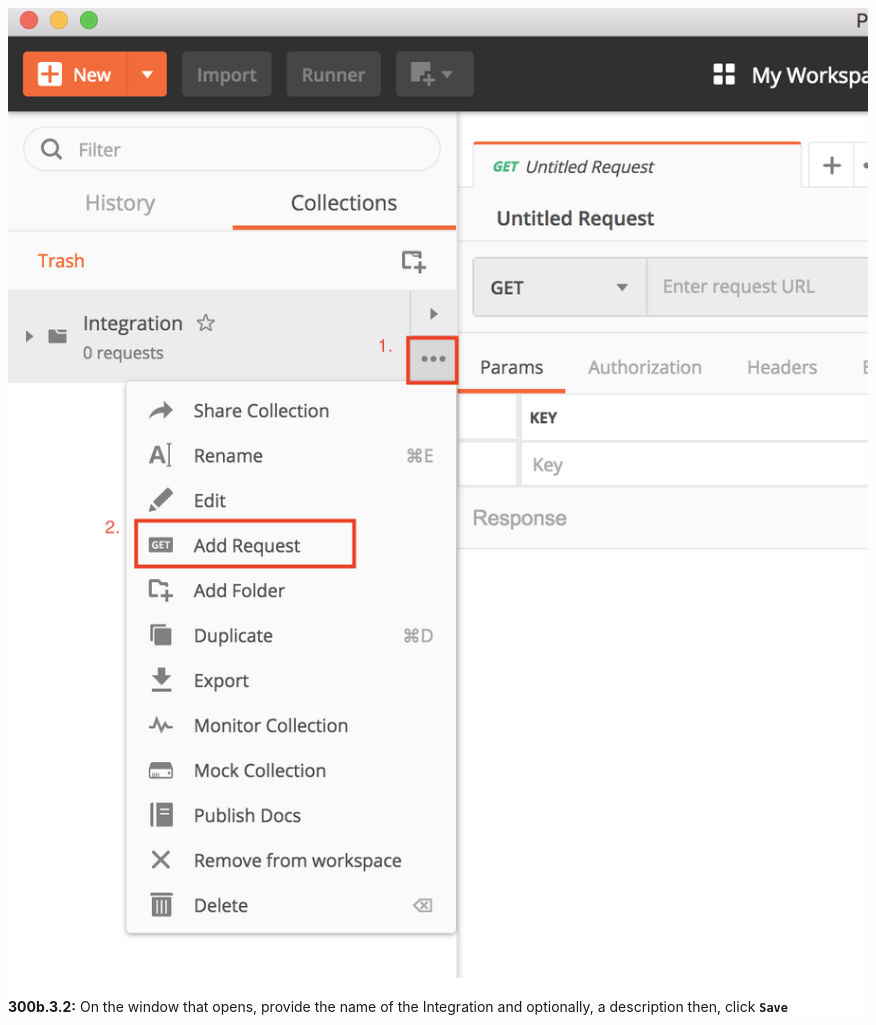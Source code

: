 ![](images/300b/img146_2.png)

**300b.3.2:** On the window that opens, provide the name of the Integration and optionally, a description then, click **`Save`**
